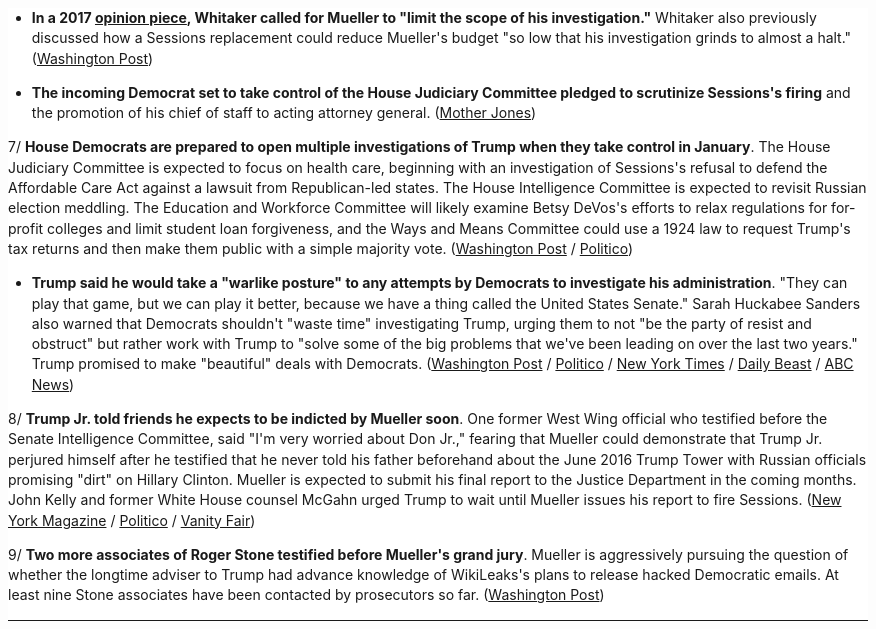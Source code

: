 * **In a 2017 [opinion piece](https://www.cnn.com/2017/08/06/opinions/rosenstein-should-curb-mueller-whittaker-opinion/index.html), Whitaker called for Mueller to "limit the scope of his investigation."** Whitaker also previously discussed how a Sessions replacement could reduce Mueller's budget "so low that his investigation grinds to almost a halt." ([Washington Post](https://www.washingtonpost.com/politics/with-the-midterms-over-mueller-faces-key-decisions-in-russia-investigation/2018/11/07/7ef2765a-e151-11e8-ab2c-b31dcd53ca6b_story.html))

* **The incoming Democrat set to take control of the House Judiciary Committee pledged to scrutinize Sessions's firing** and the promotion of his chief of staff to acting attorney general. ([Mother Jones](https://www.motherjones.com/politics/2018/11/top-democrat-promises-to-scrutinize-trumps-ouster-of-sessions/))

7/ **House Democrats are prepared to open multiple investigations of Trump when they take control in January**. The House Judiciary Committee is expected to focus on health care, beginning with an investigation of Sessions's refusal to defend the Affordable Care Act against a lawsuit from Republican-led states. The House Intelligence Committee is expected to revisit Russian election meddling. The Education and Workforce Committee will likely examine Betsy DeVos's efforts to relax regulations for for-profit colleges and limit student loan forgiveness, and the Ways and Means Committee could use a 1924 law to request Trump's tax returns and then make them public with a simple majority vote. ([Washington Post](https://www.washingtonpost.com/powerpost/newly-empowered-house-democrats-plan-to-launch-immediate-investigations-of-trump-but-leaders-are-wary-of-impeachment/2018/11/07/2bdadfdc-e1f8-11e8-8f5f-a55347f48762_story.html) / [Politico](https://www.politico.com/story/2018/11/07/mueller-house-democratic-majority-970325))

* **Trump said he would take a "warlike posture" to any attempts by Democrats to investigate his administration**. "They can play that game, but we can play it better, because we have a thing called the United States Senate." Sarah Huckabee Sanders also warned that Democrats shouldn't "waste time" investigating Trump, urging them to not "be the party of resist and obstruct" but rather work with Trump to "solve some of the big problems that we've been leading on over the last two years." Trump promised to make "beautiful" deals with Democrats. ([Washington Post](https://www.washingtonpost.com/politics/trump-attempts-to-take-victory-lap-despite-republicans-losing-house/2018/11/07/8cec8226-e2a7-11e8-b759-3d88a5ce9e19_story.html) / [Politico](https://www.politico.com/story/2018/11/07/trump-democrats-2018-elections-midterms-972254) / [New York Times](https://www.nytimes.com/2018/11/07/us/politics/trump-midterms-house-senate.html) / [Daily Beast](https://www.thedailybeast.com/sarah-huckabee-sanders-warns-democrats-dont-waste-time-investigating-trump) / [ABC News](https://abcnews.go.com/Politics/trump-calls-midterms-big-win-tweets-goodbye-republicans/story?id=59028453))

8/ **Trump Jr. told friends he expects to be indicted by Mueller soon**. One former West Wing official who testified before the Senate Intelligence Committee, said "I'm very worried about Don Jr.," fearing that Mueller could demonstrate that Trump Jr. perjured himself after he testified that he never told his father beforehand about the June 2016 Trump Tower with Russian officials promising "dirt" on Hillary Clinton. Mueller is expected to submit his final report to the Justice Department in the coming months. John Kelly and former White House counsel McGahn urged Trump to wait until Mueller issues his report to fire Sessions. ([New York Magazine](https://nymag.com/intelligencer/2018/11/donald-trump-jr-expecting-to-be-indicted-by-mueller-soon.html) / [Politico](https://www.politico.com/story/2018/11/07/trump-2020-elections-campaign-968942) / [Vanity Fair](https://www.vanityfair.com/news/2018/11/west-wing-insiders-brace-for-the-mueller-storm))

9/ **Two more associates of Roger Stone testified before Mueller's grand jury**. Mueller is aggressively pursuing the question of whether the longtime adviser to Trump had advance knowledge of WikiLeaks's plans to release hacked Democratic emails. At least nine Stone associates have been contacted by prosecutors so far. ([Washington Post](https://www.washingtonpost.com/politics/two-more-associates-of-roger-stone-testify-before-mueller-grand-jury/2018/11/06/cb9637d0-e1ec-11e8-ab2c-b31dcd53ca6b_story.html))

---